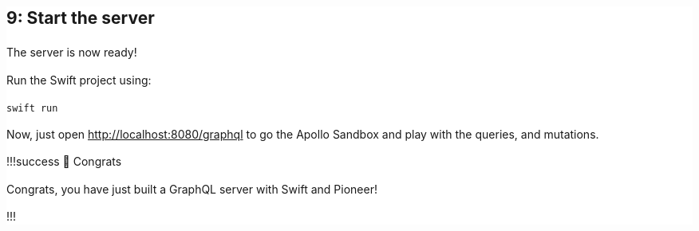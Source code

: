 
## 9: Start the server

The server is now ready!

Run the Swift project using:

```bash
swift run
```

Now, just open [http://localhost:8080/graphql](http://localhost:8080/graphql) to go the Apollo Sandbox and play with the queries, and mutations.

!!!success 🎉 Congrats

Congrats, you have just built a GraphQL server with Swift and Pioneer!

!!!